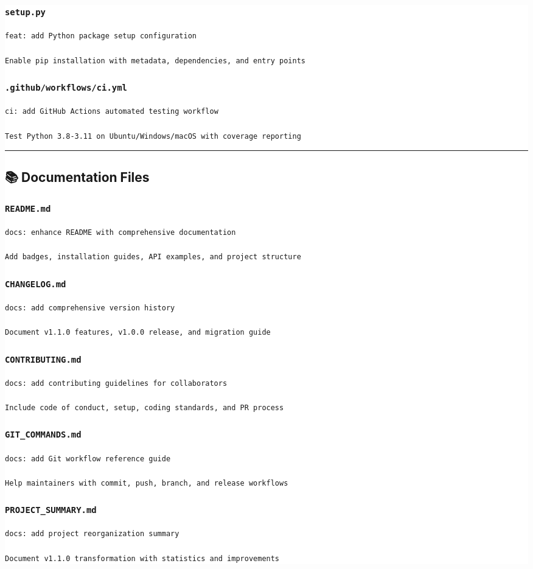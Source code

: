 ### `setup.py`
```bash
feat: add Python package setup configuration

Enable pip installation with metadata, dependencies, and entry points
```

### `.github/workflows/ci.yml`
```bash
ci: add GitHub Actions automated testing workflow

Test Python 3.8-3.11 on Ubuntu/Windows/macOS with coverage reporting
```

---

## 📚 Documentation Files

### `README.md`
```bash
docs: enhance README with comprehensive documentation

Add badges, installation guides, API examples, and project structure
```

### `CHANGELOG.md`
```bash
docs: add comprehensive version history

Document v1.1.0 features, v1.0.0 release, and migration guide
```

### `CONTRIBUTING.md`
```bash
docs: add contributing guidelines for collaborators

Include code of conduct, setup, coding standards, and PR process
```

### `GIT_COMMANDS.md`
```bash
docs: add Git workflow reference guide

Help maintainers with commit, push, branch, and release workflows
```

### `PROJECT_SUMMARY.md`
```bash
docs: add project reorganization summary

Document v1.1.0 transformation with statistics and improvements
```
